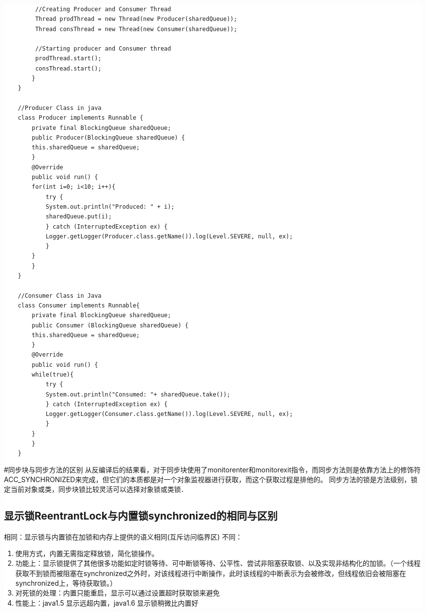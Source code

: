 		     //Creating Producer and Consumer Thread
		     Thread prodThread = new Thread(new Producer(sharedQueue));
		     Thread consThread = new Thread(new Consumer(sharedQueue));
		 
		     //Starting producer and Consumer thread
		     prodThread.start();
		     consThread.start();
		    }
		}
		 
		//Producer Class in java
		class Producer implements Runnable {
		    private final BlockingQueue sharedQueue;
		    public Producer(BlockingQueue sharedQueue) {
			this.sharedQueue = sharedQueue;
		    }
		    @Override
		    public void run() {
			for(int i=0; i<10; i++){
			    try {
				System.out.println("Produced: " + i);
				sharedQueue.put(i);
			    } catch (InterruptedException ex) {
				Logger.getLogger(Producer.class.getName()).log(Level.SEVERE, null, ex);
			    }
			}
		    }
		}
		 
		//Consumer Class in Java
		class Consumer implements Runnable{
		    private final BlockingQueue sharedQueue;
		    public Consumer (BlockingQueue sharedQueue) {
			this.sharedQueue = sharedQueue;
		    }
		    @Override
		    public void run() {
			while(true){
			    try {
				System.out.println("Consumed: "+ sharedQueue.take());
			    } catch (InterruptedException ex) {
				Logger.getLogger(Consumer.class.getName()).log(Level.SEVERE, null, ex);
			    }
			}
		    }
		}

#同步块与同步方法的区别
从反编译后的结果看，对于同步块使用了monitorenter和monitorexit指令，而同步方法则是依靠方法上的修饰符ACC_SYNCHRONIZED来完成，但它们的本质都是对一个对象监视器进行获取，而这个获取过程是排他的。
同步方法的锁是方法级别，锁定当前对象或类，同步块锁比较灵活可以选择对象锁或类锁．
	
## 显示锁ReentrantLock与内置锁synchronized的相同与区别
相同：显示锁与内置锁在加锁和内存上提供的语义相同(互斥访问临界区)
不同：
1) 使用方式，内置无需指定释放锁，简化锁操作。
2) 功能上：显示锁提供了其他很多功能如定时锁等待、可中断锁等待、公平性、尝试非阻塞获取锁、以及实现非结构化的加锁。（一个线程获取不到锁而被阻塞在synchronized之外时，对该线程进行中断操作，此时该线程的中断表示为会被修改，但线程依旧会被阻塞在synchronized上，等待获取锁。）
3) 对死锁的处理：内置只能重启，显示可以通过设置超时获取锁来避免
4) 性能上：java1.5 显示远超内置，java1.6 显示锁稍微比内置好

